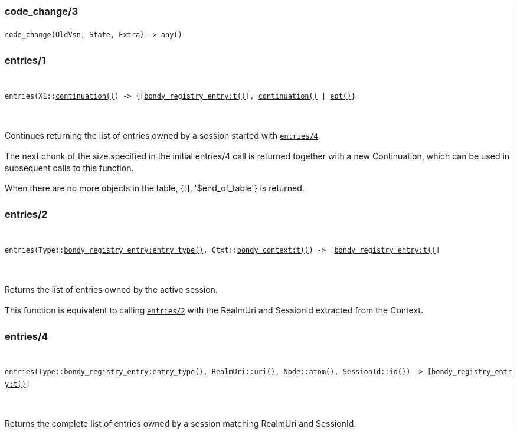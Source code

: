<a name="code_change-3"></a>

### code_change/3 ###

`code_change(OldVsn, State, Extra) -> any()`

<a name="entries-1"></a>

### entries/1 ###

<pre><code>
entries(X1::<a href="#type-continuation">continuation()</a>) -&gt; {[<a href="bondy_registry_entry.md#type-t">bondy_registry_entry:t()</a>], <a href="#type-continuation">continuation()</a> | <a href="#type-eot">eot()</a>}
</code></pre>
<br />

Continues returning the list of entries owned by a session started with
[`entries/4`](#entries-4).

The next chunk of the size specified in the initial entries/4 call is
returned together with a new Continuation, which can be used in subsequent
calls to this function.

When there are no more objects in the table, {[], '$end_of_table'} is
returned.

<a name="entries-2"></a>

### entries/2 ###

<pre><code>
entries(Type::<a href="bondy_registry_entry.md#type-entry_type">bondy_registry_entry:entry_type()</a>, Ctxt::<a href="bondy_context.md#type-t">bondy_context:t()</a>) -&gt; [<a href="bondy_registry_entry.md#type-t">bondy_registry_entry:t()</a>]
</code></pre>
<br />

Returns the list of entries owned by the active session.

This function is equivalent to calling [`entries/2`](#entries-2) with the RealmUri
and SessionId extracted from the Context.

<a name="entries-4"></a>

### entries/4 ###

<pre><code>
entries(Type::<a href="bondy_registry_entry.md#type-entry_type">bondy_registry_entry:entry_type()</a>, RealmUri::<a href="#type-uri">uri()</a>, Node::atom(), SessionId::<a href="#type-id">id()</a>) -&gt; [<a href="bondy_registry_entry.md#type-t">bondy_registry_entry:t()</a>]
</code></pre>
<br />

Returns the complete list of entries owned by a session matching
RealmUri and SessionId.
